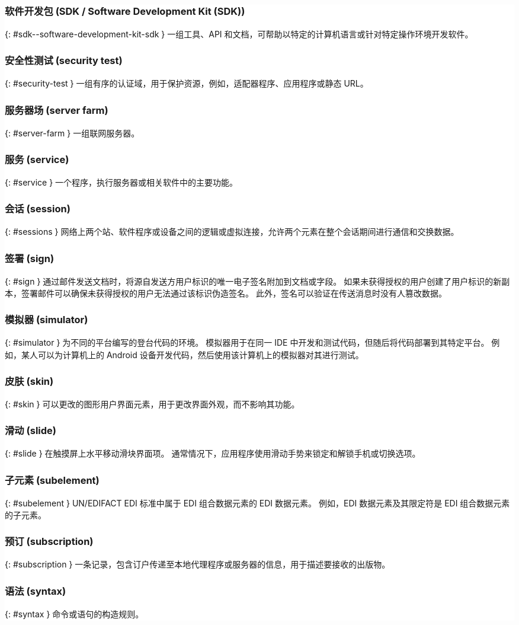 ### 软件开发包 (SDK / Software Development Kit (SDK))
{: #sdk--software-development-kit-sdk }
一组工具、API 和文档，可帮助以特定的计算机语言或针对特定操作环境开发软件。

### 安全性测试 (security test)
{: #security-test }
一组有序的认证域，用于保护资源，例如，适配器程序、应用程序或静态 URL。

### 服务器场 (server farm)
{: #server-farm }
一组联网服务器。

### 服务 (service)
{: #service }
一个程序，执行服务器或相关软件中的主要功能。

### 会话 (session)
{: #sessions }
网络上两个站、软件程序或设备之间的逻辑或虚拟连接，允许两个元素在整个会话期间进行通信和交换数据。

### 签署 (sign)
{: #sign }
通过邮件发送文档时，将源自发送方用户标识的唯一电子签名附加到文档或字段。 如果未获得授权的用户创建了用户标识的新副本，签署邮件可以确保未获得授权的用户无法通过该标识伪造签名。 此外，签名可以验证在传送消息时没有人篡改数据。

### 模拟器 (simulator)
{: #simulator }
为不同的平台编写的登台代码的环境。 模拟器用于在同一 IDE 中开发和测试代码，但随后将代码部署到其特定平台。 例如，某人可以为计算机上的 Android 设备开发代码，然后使用该计算机上的模拟器对其进行测试。

### 皮肤 (skin)
{: #skin }
可以更改的图形用户界面元素，用于更改界面外观，而不影响其功能。

### 滑动 (slide)
{: #slide }
在触摸屏上水平移动滑块界面项。 通常情况下，应用程序使用滑动手势来锁定和解锁手机或切换选项。

### 子元素 (subelement)
{: #subelement }
UN/EDIFACT EDI 标准中属于 EDI 组合数据元素的 EDI 数据元素。 例如，EDI 数据元素及其限定符是 EDI 组合数据元素的子元素。

### 预订 (subscription)
{: #subscription }
一条记录，包含订户传递至本地代理程序或服务器的信息，用于描述要接收的出版物。

### 语法 (syntax)
{: #syntax }
命令或语句的构造规则。
